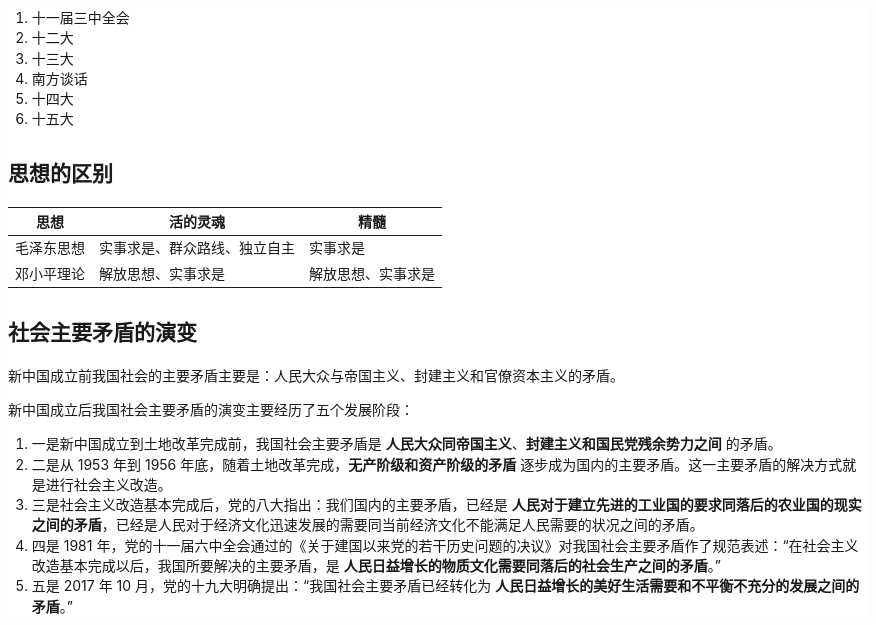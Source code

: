 1. 十一届三中全会
2. 十二大
3. 十三大
4. 南方谈话
5. 十四大
6. 十五大

## 思想的区别

| 思想       | 活的灵魂                     | 精髓               |
| ---------- | ---------------------------- | ------------------ |
| 毛泽东思想 | 实事求是、群众路线、独立自主 | 实事求是           |
| 邓小平理论 | 解放思想、实事求是           | 解放思想、实事求是 |

## 社会主要矛盾的演变

新中国成立前我国社会的主要矛盾主要是：人民大众与帝国主义、封建主义和官僚资本主义的矛盾。

新中国成立后我国社会主要矛盾的演变主要经历了五个发展阶段：

1. 一是新中国成立到土地改革完成前，我国社会主要矛盾是 **人民大众同帝国主义**、**封建主义和国民党残余势力之间** 的矛盾。
2. 二是从 1953 年到 1956 年底，随着土地改革完成，**无产阶级和资产阶级的矛盾** 逐步成为国内的主要矛盾。这一主要矛盾的解决方式就是进行社会主义改造。
3. 三是社会主义改造基本完成后，党的八大指出：我们国内的主要矛盾，已经是 **人民对于建立先进的工业国的要求同落后的农业国的现实之间的矛盾**，已经是人民对于经济文化迅速发展的需要同当前经济文化不能满足人民需要的状况之间的矛盾。
4. 四是 1981 年，党的十一届六中全会通过的《关于建国以来党的若干历史问题的决议》对我国社会主要矛盾作了规范表述：“在社会主义改造基本完成以后，我国所要解决的主要矛盾，是 **人民日益增长的物质文化需要同落后的社会生产之间的矛盾**。”
5. 五是 2017 年 10 月，党的十九大明确提出：“我国社会主要矛盾已经转化为 **人民日益增长的美好生活需要和不平衡不充分的发展之间的矛盾**。”
